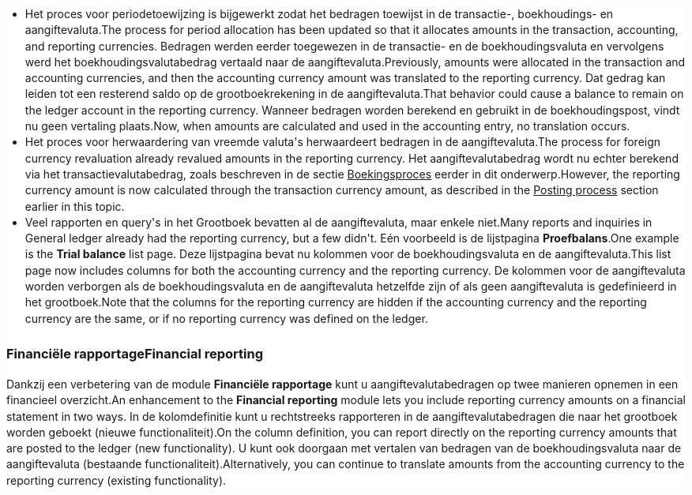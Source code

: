 - <span data-ttu-id="11a1c-174">Het proces voor periodetoewijzing is bijgewerkt zodat het bedragen toewijst in de transactie-, boekhoudings- en aangiftevaluta.</span><span class="sxs-lookup"><span data-stu-id="11a1c-174">The process for period allocation has been updated so that it allocates amounts in the transaction, accounting, and reporting currencies.</span></span> <span data-ttu-id="11a1c-175">Bedragen werden eerder toegewezen in de transactie- en de boekhoudingsvaluta en vervolgens werd het boekhoudingsvalutabedrag vertaald naar de aangiftevaluta.</span><span class="sxs-lookup"><span data-stu-id="11a1c-175">Previously, amounts were allocated in the transaction and accounting currencies, and then the accounting currency amount was translated to the reporting currency.</span></span> <span data-ttu-id="11a1c-176">Dat gedrag kan leiden tot een resterend saldo op de grootboekrekening in de aangiftevaluta.</span><span class="sxs-lookup"><span data-stu-id="11a1c-176">That behavior could cause a balance to remain on the ledger account in the reporting currency.</span></span> <span data-ttu-id="11a1c-177">Wanneer bedragen worden berekend en gebruikt in de boekhoudingspost, vindt nu geen vertaling plaats.</span><span class="sxs-lookup"><span data-stu-id="11a1c-177">Now, when amounts are calculated and used in the accounting entry, no translation occurs.</span></span>
- <span data-ttu-id="11a1c-178">Het proces voor herwaardering van vreemde valuta's herwaardeert bedragen in de aangiftevaluta.</span><span class="sxs-lookup"><span data-stu-id="11a1c-178">The process for foreign currency revaluation already revalued amounts in the reporting currency.</span></span> <span data-ttu-id="11a1c-179">Het aangiftevalutabedrag wordt nu echter berekend via het transactievalutabedrag, zoals beschreven in de sectie [Boekingsproces](#posting-process) eerder in dit onderwerp.</span><span class="sxs-lookup"><span data-stu-id="11a1c-179">However, the reporting currency amount is now calculated through the transaction currency amount, as described in the [Posting process](#posting-process) section earlier in this topic.</span></span>
- <span data-ttu-id="11a1c-180">Veel rapporten en query's in het Grootboek bevatten al de aangiftevaluta, maar enkele niet.</span><span class="sxs-lookup"><span data-stu-id="11a1c-180">Many reports and inquiries in General ledger already had the reporting currency, but a few didn't.</span></span> <span data-ttu-id="11a1c-181">Eén voorbeeld is de lijstpagina **Proefbalans**.</span><span class="sxs-lookup"><span data-stu-id="11a1c-181">One example is the **Trial balance** list page.</span></span> <span data-ttu-id="11a1c-182">Deze lijstpagina bevat nu kolommen voor de boekhoudingsvaluta en de aangiftevaluta.</span><span class="sxs-lookup"><span data-stu-id="11a1c-182">This list page now includes columns for both the accounting currency and the reporting currency.</span></span> <span data-ttu-id="11a1c-183">De kolommen voor de aangiftevaluta worden verborgen als de boekhoudingsvaluta en de aangiftevaluta hetzelfde zijn of als geen aangiftevaluta is gedefinieerd in het grootboek.</span><span class="sxs-lookup"><span data-stu-id="11a1c-183">Note that the columns for the reporting currency are hidden if the accounting currency and the reporting currency are the same, or if no reporting currency was defined on the ledger.</span></span>

### <a name="financial-reporting"></a><span data-ttu-id="11a1c-184">Financiële rapportage</span><span class="sxs-lookup"><span data-stu-id="11a1c-184">Financial reporting</span></span>

<span data-ttu-id="11a1c-185">Dankzij een verbetering van de module **Financiële rapportage** kunt u aangiftevalutabedragen op twee manieren opnemen in een financieel overzicht.</span><span class="sxs-lookup"><span data-stu-id="11a1c-185">An enhancement to the **Financial reporting** module lets you include reporting currency amounts on a financial statement in two ways.</span></span> <span data-ttu-id="11a1c-186">In de kolomdefinitie kunt u rechtstreeks rapporteren in de aangiftevalutabedragen die naar het grootboek worden geboekt (nieuwe functionaliteit).</span><span class="sxs-lookup"><span data-stu-id="11a1c-186">On the column definition, you can report directly on the reporting currency amounts that are posted to the ledger (new functionality).</span></span> <span data-ttu-id="11a1c-187">U kunt ook doorgaan met vertalen van bedragen van de boekhoudingsvaluta naar de aangiftevaluta (bestaande functionaliteit).</span><span class="sxs-lookup"><span data-stu-id="11a1c-187">Alternatively, you can continue to translate amounts from the accounting currency to the reporting currency (existing functionality).</span></span>
